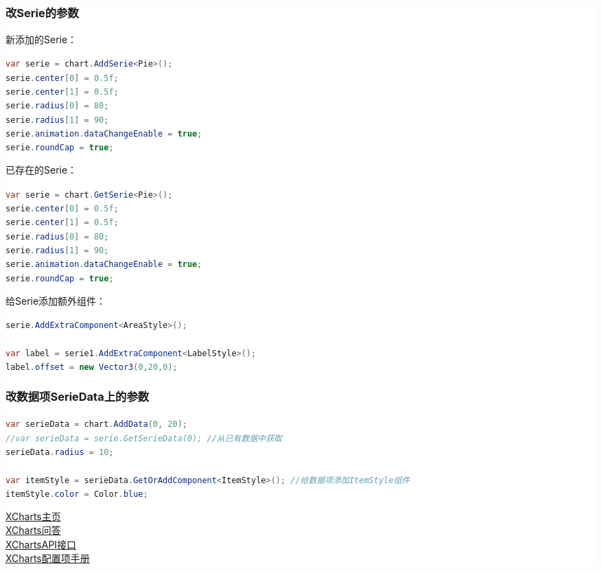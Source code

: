 ### 改Serie的参数

新添加的Serie：

```C#
var serie = chart.AddSerie<Pie>();
serie.center[0] = 0.5f;
serie.center[1] = 0.5f;
serie.radius[0] = 80;
serie.radius[1] = 90;
serie.animation.dataChangeEnable = true;
serie.roundCap = true;
```

已存在的Serie：

```C#
var serie = chart.GetSerie<Pie>();
serie.center[0] = 0.5f;
serie.center[1] = 0.5f;
serie.radius[0] = 80;
serie.radius[1] = 90;
serie.animation.dataChangeEnable = true;
serie.roundCap = true;
```

给Serie添加额外组件：

```C#
serie.AddExtraComponent<AreaStyle>();

var label = serie1.AddExtraComponent<LabelStyle>();
label.offset = new Vector3(0,20,0);
```

### 改数据项SerieData上的参数

```C#
var serieData = chart.AddData(0, 20);
//var serieData = serie.GetSerieData(0); //从已有数据中获取
serieData.radius = 10;

var itemStyle = serieData.GetOrAddComponent<ItemStyle>(); //给数据项添加ItemStyle组件
itemStyle.color = Color.blue;

```

[XCharts主页](https://github.com/XCharts-Team/XCharts)</br>
[XCharts问答](XChartsFAQ-ZH.md)</br>
[XChartsAPI接口](XChartsAPI-ZH.md)</br>
[XCharts配置项手册](XChartsConfiguration-ZH.md)
